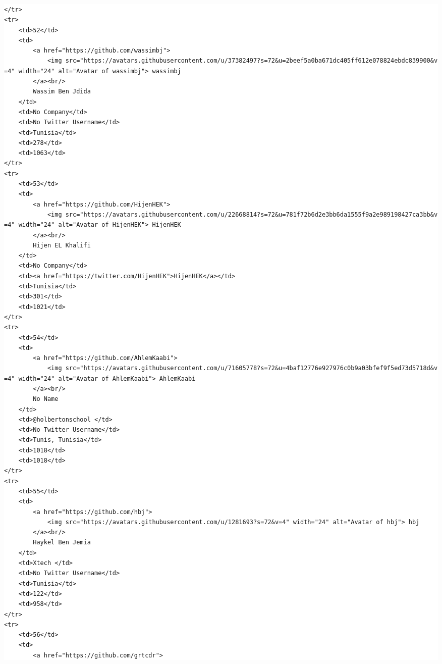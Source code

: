 	</tr>
	<tr>
		<td>52</td>
		<td>
			<a href="https://github.com/wassimbj">
				<img src="https://avatars.githubusercontent.com/u/37382497?s=72&u=2beef5a0ba671dc405ff612e078824ebdc839900&v=4" width="24" alt="Avatar of wassimbj"> wassimbj
			</a><br/>
			Wassim Ben Jdida
		</td>
		<td>No Company</td>
		<td>No Twitter Username</td>
		<td>Tunisia</td>
		<td>278</td>
		<td>1063</td>
	</tr>
	<tr>
		<td>53</td>
		<td>
			<a href="https://github.com/HijenHEK">
				<img src="https://avatars.githubusercontent.com/u/22668814?s=72&u=781f72b6d2e3bb6da1555f9a2e989198427ca3bb&v=4" width="24" alt="Avatar of HijenHEK"> HijenHEK
			</a><br/>
			Hijen EL Khalifi
		</td>
		<td>No Company</td>
		<td><a href="https://twitter.com/HijenHEK">HijenHEK</a></td>
		<td>Tunisia</td>
		<td>301</td>
		<td>1021</td>
	</tr>
	<tr>
		<td>54</td>
		<td>
			<a href="https://github.com/AhlemKaabi">
				<img src="https://avatars.githubusercontent.com/u/71605778?s=72&u=4baf12776e927976c0b9a03bfef9f5ed73d5718d&v=4" width="24" alt="Avatar of AhlemKaabi"> AhlemKaabi
			</a><br/>
			No Name
		</td>
		<td>@holbertonschool </td>
		<td>No Twitter Username</td>
		<td>Tunis, Tunisia</td>
		<td>1018</td>
		<td>1018</td>
	</tr>
	<tr>
		<td>55</td>
		<td>
			<a href="https://github.com/hbj">
				<img src="https://avatars.githubusercontent.com/u/1281693?s=72&v=4" width="24" alt="Avatar of hbj"> hbj
			</a><br/>
			Haykel Ben Jemia
		</td>
		<td>Xtech </td>
		<td>No Twitter Username</td>
		<td>Tunisia</td>
		<td>122</td>
		<td>958</td>
	</tr>
	<tr>
		<td>56</td>
		<td>
			<a href="https://github.com/grtcdr">